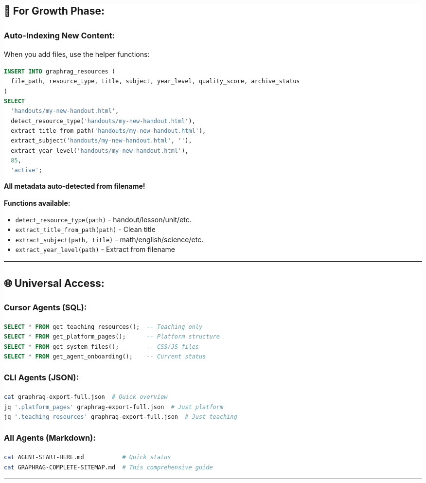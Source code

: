 ## 🔧 **For Growth Phase:**

### **Auto-Indexing New Content:**

When you add files, use the helper functions:
```sql
INSERT INTO graphrag_resources (
  file_path, resource_type, title, subject, year_level, quality_score, archive_status
)
SELECT 
  'handouts/my-new-handout.html',
  detect_resource_type('handouts/my-new-handout.html'),
  extract_title_from_path('handouts/my-new-handout.html'),
  extract_subject('handouts/my-new-handout.html', ''),
  extract_year_level('handouts/my-new-handout.html'),
  85,
  'active';
```

**All metadata auto-detected from filename!**

**Functions available:**
- `detect_resource_type(path)` - handout/lesson/unit/etc.
- `extract_title_from_path(path)` - Clean title
- `extract_subject(path, title)` - math/english/science/etc.
- `extract_year_level(path)` - Extract from filename

---

## 🌐 **Universal Access:**

### **Cursor Agents (SQL):**
```sql
SELECT * FROM get_teaching_resources();  -- Teaching only
SELECT * FROM get_platform_pages();      -- Platform structure
SELECT * FROM get_system_files();        -- CSS/JS files
SELECT * FROM get_agent_onboarding();    -- Current status
```

### **CLI Agents (JSON):**
```bash
cat graphrag-export-full.json  # Quick overview
jq '.platform_pages' graphrag-export-full.json  # Just platform
jq '.teaching_resources' graphrag-export-full.json  # Just teaching
```

### **All Agents (Markdown):**
```bash
cat AGENT-START-HERE.md           # Quick status
cat GRAPHRAG-COMPLETE-SITEMAP.md  # This comprehensive guide
```

---